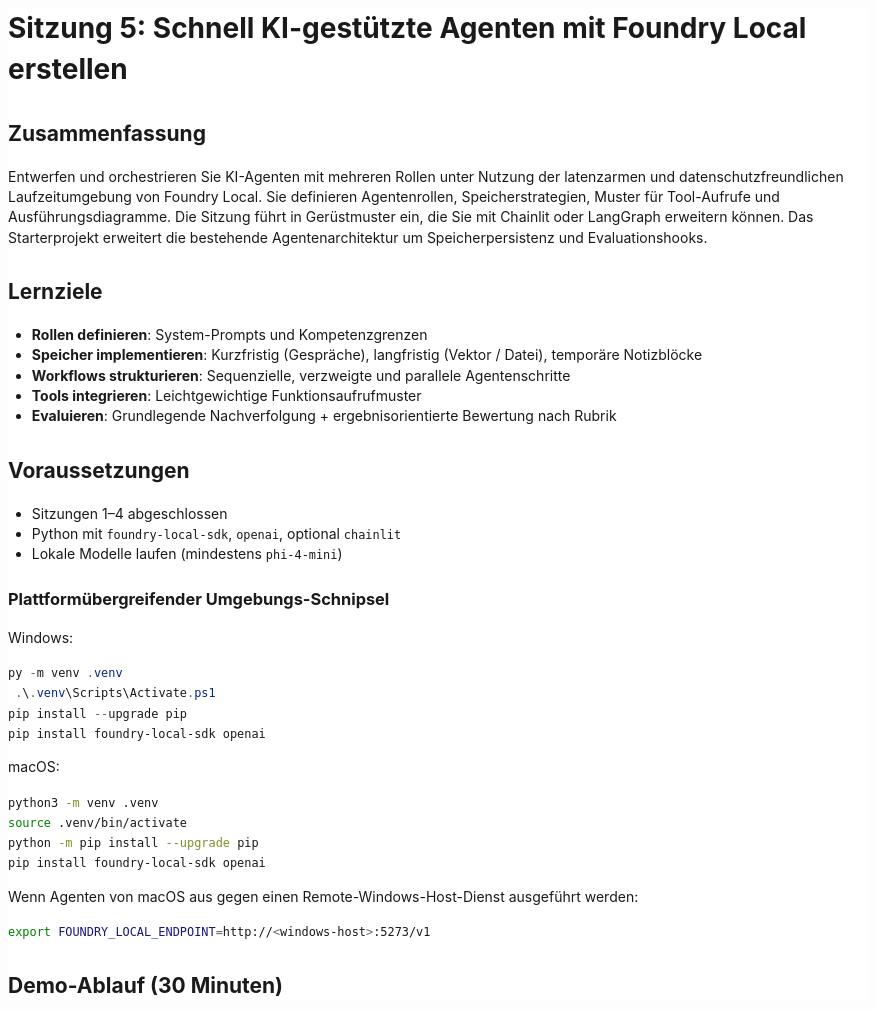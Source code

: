 
# Sitzung 5: Schnell KI-gestützte Agenten mit Foundry Local erstellen

## Zusammenfassung

Entwerfen und orchestrieren Sie KI-Agenten mit mehreren Rollen unter Nutzung der latenzarmen und datenschutzfreundlichen Laufzeitumgebung von Foundry Local. Sie definieren Agentenrollen, Speicherstrategien, Muster für Tool-Aufrufe und Ausführungsdiagramme. Die Sitzung führt in Gerüstmuster ein, die Sie mit Chainlit oder LangGraph erweitern können. Das Starterprojekt erweitert die bestehende Agentenarchitektur um Speicherpersistenz und Evaluationshooks.

## Lernziele

- **Rollen definieren**: System-Prompts und Kompetenzgrenzen
- **Speicher implementieren**: Kurzfristig (Gespräche), langfristig (Vektor / Datei), temporäre Notizblöcke
- **Workflows strukturieren**: Sequenzielle, verzweigte und parallele Agentenschritte
- **Tools integrieren**: Leichtgewichtige Funktionsaufrufmuster
- **Evaluieren**: Grundlegende Nachverfolgung + ergebnisorientierte Bewertung nach Rubrik

## Voraussetzungen

- Sitzungen 1–4 abgeschlossen
- Python mit `foundry-local-sdk`, `openai`, optional `chainlit`
- Lokale Modelle laufen (mindestens `phi-4-mini`)

### Plattformübergreifender Umgebungs-Schnipsel

Windows:
```powershell
py -m venv .venv
 .\.venv\Scripts\Activate.ps1
pip install --upgrade pip
pip install foundry-local-sdk openai
```

macOS:
```bash
python3 -m venv .venv
source .venv/bin/activate
python -m pip install --upgrade pip
pip install foundry-local-sdk openai
```

Wenn Agenten von macOS aus gegen einen Remote-Windows-Host-Dienst ausgeführt werden:
```bash
export FOUNDRY_LOCAL_ENDPOINT=http://<windows-host>:5273/v1
```


## Demo-Ablauf (30 Minuten)
